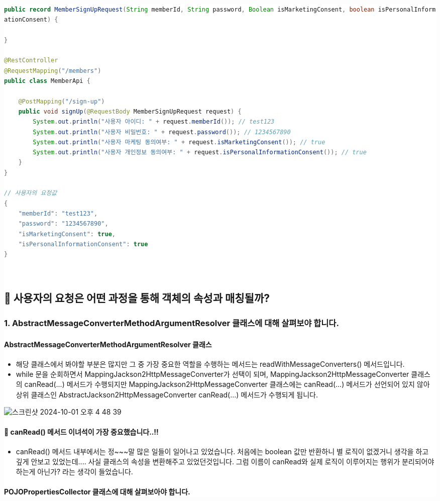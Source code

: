 
```java
public record MemberSignUpRequest(String memberId, String password, Boolean isMarketingConsent, boolean isPersonalInformationConsent) {

}

@RestController
@RequestMapping("/members")
public class MemberApi {

    @PostMapping("/sign-up")
    public void signUp(@RequestBody MemberSignUpRequest request) {
        System.out.println("사용자 아이디: " + request.memberId()); // test123
        System.out.println("사용자 비밀번호: " + request.password()); // 1234567890
        System.out.println("사용자 마케팅 동의여부: " + request.isMarketingConsent()); // true
        System.out.println("사용자 개인정보 동의여부: " + request.isPersonalInformationConsent()); // true
    }
}

// 사용자의 요청값
{
    "memberId": "test123",
    "password": "1234567890",
    "isMarketingConsent": true,
    "isPersonalInformationConsent": true
}
```

<br>

## 🧐 사용자의 요청은 어떤 과정을 통해 객체의 속성과 매칭될까?

### 1. AbstractMessageConverterMethodArgumentResolver 클래스에 대해 살펴보야 합니다.

#### AbstractMessageConverterMethodArgumentResolver 클래스

- 해당 클래스에서 봐야할 부분은 많지만 그 중 가장 중요한 역할을 수행하는 메서드는 readWithMessageConverters() 메서드입니다.
- while 문을 순회하면서 MappingJackson2HttpMessageConverter가 선택이 되며, MappingJackson2HttpMessageConverter 클래스의 canRead(...) 메서드가 수행되지만 MappingJackson2HttpMessageConverter 클래스에는 canRead(...) 메서드가 선언되어 있지 않아 상위 클래스인 AbstractJackson2HttpMessageConverter canRead(...) 메서드가 수행되게 됩니다.

<img width="1032" alt="스크린샷 2024-10-01 오후 4 48 39" src="https://github.com/user-attachments/assets/9463b6a1-5f29-4675-80ee-500ac0fa37e0">

<br> 

#### 🎈 canRead() 메서드 이녀석이 가장 중요했습니다..!!

- canRead() 메서드 내부에서는 정~~~말 많은 일들이 일어나고 있었습니다. 처음에는 boolean 값만 반환하니 별 로직이 없겠거니 생각을 하고 깊게 안보고 있었는데.... 사실 클래스의 속성을 변환해주고 있었던것입니다. 그럼 이름이 canRead와 실제 로직이 이루어지는 행위가 분리되어야하는게 아닌가? 라는 생각이 들었습니다.

#### POJOPropertiesCollector 클래스에 대해 살펴보아야 합니다.
